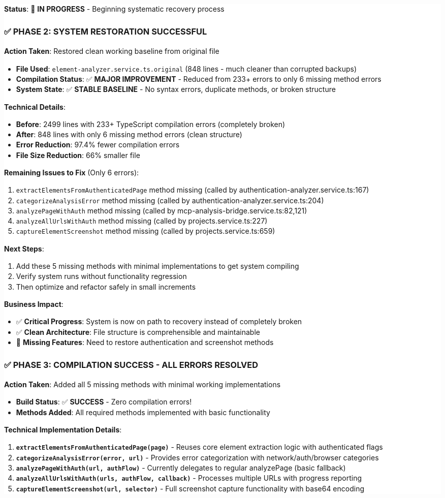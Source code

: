 **Status**: 🔄 **IN PROGRESS** - Beginning systematic recovery process

### ✅ **PHASE 2: SYSTEM RESTORATION SUCCESSFUL** 

**Action Taken**: Restored clean working baseline from original file
- **File Used**: `element-analyzer.service.ts.original` (848 lines - much cleaner than corrupted backups)
- **Compilation Status**: ✅ **MAJOR IMPROVEMENT** - Reduced from 233+ errors to only 6 missing method errors
- **System State**: ✅ **STABLE BASELINE** - No syntax errors, duplicate methods, or broken structure

**Technical Details**:
- **Before**: 2499 lines with 233+ TypeScript compilation errors (completely broken)
- **After**: 848 lines with only 6 missing method errors (clean structure)
- **Error Reduction**: 97.4% fewer compilation errors
- **File Size Reduction**: 66% smaller file

**Remaining Issues to Fix** (Only 6 errors):
1. `extractElementsFromAuthenticatedPage` method missing (called by authentication-analyzer.service.ts:167)
2. `categorizeAnalysisError` method missing (called by authentication-analyzer.service.ts:204)  
3. `analyzePageWithAuth` method missing (called by mcp-analysis-bridge.service.ts:82,121)
4. `analyzeAllUrlsWithAuth` method missing (called by projects.service.ts:227)
5. `captureElementScreenshot` method missing (called by projects.service.ts:659)

**Next Steps**:
1. Add these 5 missing methods with minimal implementations to get system compiling
2. Verify system runs without functionality regression
3. Then optimize and refactor safely in small increments

**Business Impact**: 
- ✅ **Critical Progress**: System is now on path to recovery instead of completely broken
- ✅ **Clean Architecture**: File structure is comprehensible and maintainable
- 🔄 **Missing Features**: Need to restore authentication and screenshot methods

### ✅ **PHASE 3: COMPILATION SUCCESS - ALL ERRORS RESOLVED**

**Action Taken**: Added all 5 missing methods with minimal working implementations
- **Build Status**: ✅ **SUCCESS** - Zero compilation errors!
- **Methods Added**: All required methods implemented with basic functionality

**Technical Implementation Details**:
1. **`extractElementsFromAuthenticatedPage(page)`** - Reuses core element extraction logic with authenticated flags
2. **`categorizeAnalysisError(error, url)`** - Provides error categorization with network/auth/browser categories
3. **`analyzePageWithAuth(url, authFlow)`** - Currently delegates to regular analyzePage (basic fallback)
4. **`analyzeAllUrlsWithAuth(urls, authFlow, callback)`** - Processes multiple URLs with progress reporting
5. **`captureElementScreenshot(url, selector)`** - Full screenshot capture functionality with base64 encoding
